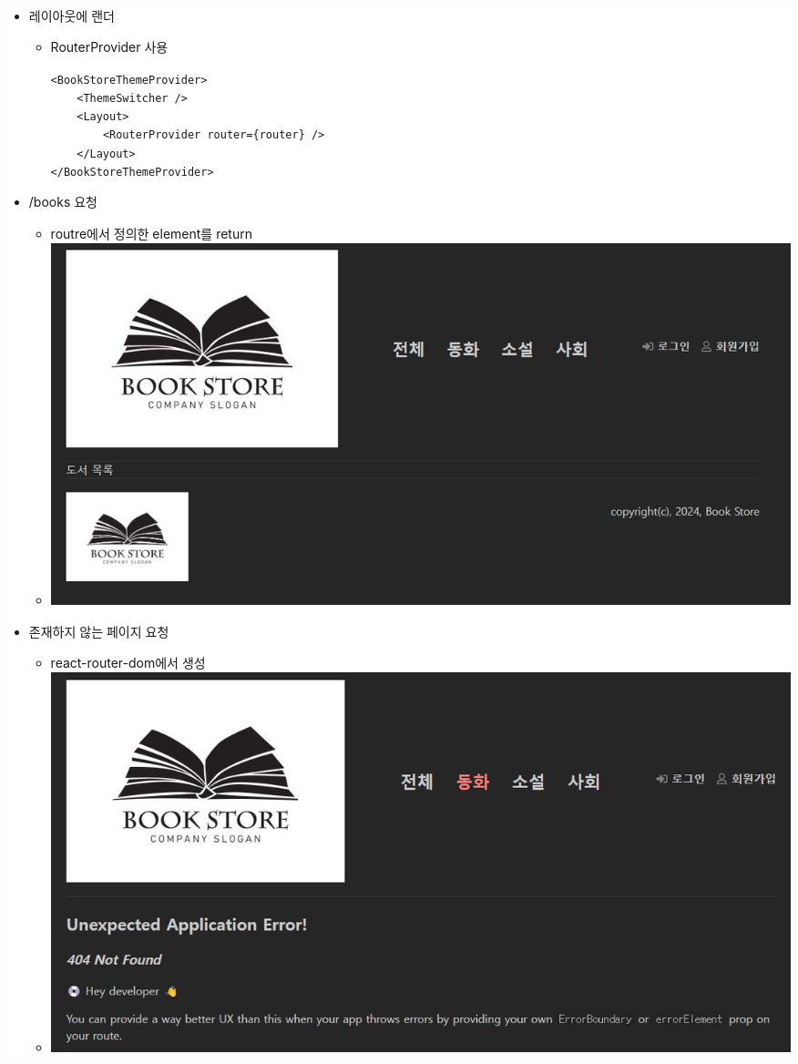 - 레이아웃에 랜더
    - RouterProvider 사용
        ```
        <BookStoreThemeProvider>
            <ThemeSwitcher />
            <Layout>
                <RouterProvider router={router} />
            </Layout>
        </BookStoreThemeProvider>
        ```

- /books 요청
    - routre에서 정의한 element를 return
    - ![alt text](image.png)



- 존재하지 않는 페이지 요청
    - react-router-dom에서 생성
    - ![alt text](image-1.png)
